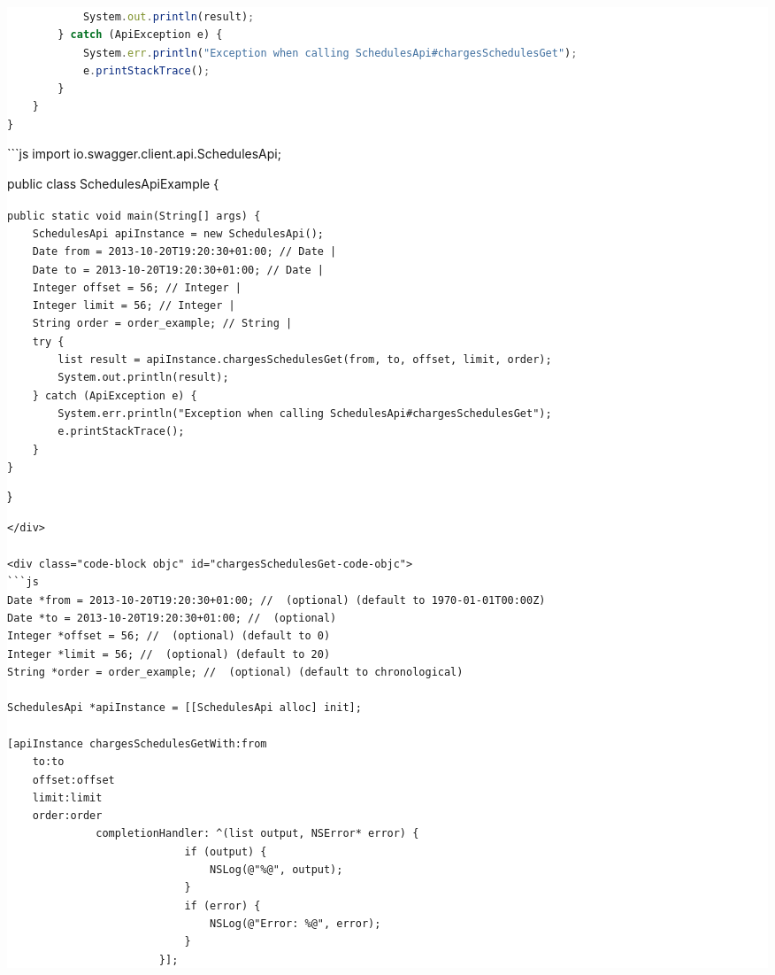 ```js
            System.out.println(result);
        } catch (ApiException e) {
            System.err.println("Exception when calling SchedulesApi#chargesSchedulesGet");
            e.printStackTrace();
        }
    }
}
```
</div>

<div class="code-block android" id="chargesSchedulesGet-code-android">
```js
import io.swagger.client.api.SchedulesApi;

public class SchedulesApiExample {

    public static void main(String[] args) {
        SchedulesApi apiInstance = new SchedulesApi();
        Date from = 2013-10-20T19:20:30+01:00; // Date | 
        Date to = 2013-10-20T19:20:30+01:00; // Date | 
        Integer offset = 56; // Integer | 
        Integer limit = 56; // Integer | 
        String order = order_example; // String | 
        try {
            list result = apiInstance.chargesSchedulesGet(from, to, offset, limit, order);
            System.out.println(result);
        } catch (ApiException e) {
            System.err.println("Exception when calling SchedulesApi#chargesSchedulesGet");
            e.printStackTrace();
        }
    }
}
```
</div>

<div class="code-block objc" id="chargesSchedulesGet-code-objc">
```js
Date *from = 2013-10-20T19:20:30+01:00; //  (optional) (default to 1970-01-01T00:00Z)
Date *to = 2013-10-20T19:20:30+01:00; //  (optional)
Integer *offset = 56; //  (optional) (default to 0)
Integer *limit = 56; //  (optional) (default to 20)
String *order = order_example; //  (optional) (default to chronological)

SchedulesApi *apiInstance = [[SchedulesApi alloc] init];

[apiInstance chargesSchedulesGetWith:from
    to:to
    offset:offset
    limit:limit
    order:order
              completionHandler: ^(list output, NSError* error) {
                            if (output) {
                                NSLog(@"%@", output);
                            }
                            if (error) {
                                NSLog(@"Error: %@", error);
                            }
                        }];
```
</div>
